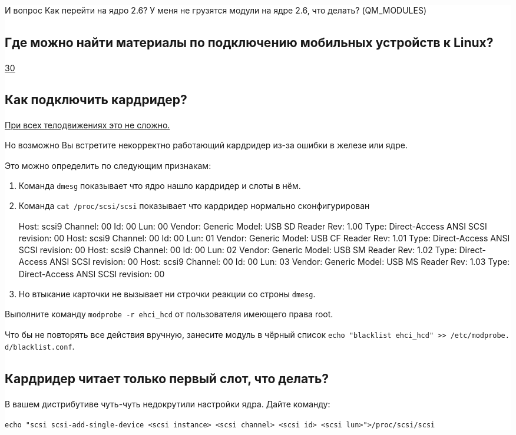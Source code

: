 И вопрос Как перейти на ядро 2.6? У меня не грузятся модули на ядре 2.6,
что делать? (QM_MODULES)

## Где можно найти материалы по подключению мобильных устройств к Linux?

[30](http://www.tuxmobile.org)

## Как подключить кардридер?

[При всех телодвижениях это не
сложно.](http://hot-orange.narod.ru/chtivo/card-reader.htm)

Но возможно Вы встретите некорректно работающий кардридер из-за ошибки в
железе или ядре.

Это можно определить по следующим признакам:

1.  Команда `dmesg` показывает что ядро нашло кардридер и слоты в нём.
2.  Команда `cat /proc/scsi/scsi` показывает что кардридер нормально
    сконфигурирован



    Host: scsi9 Channel: 00 Id: 00 Lun: 00
      Vendor: Generic  Model: USB SD Reader    Rev: 1.00
      Type:   Direct-Access                    ANSI  SCSI revision: 00
    Host: scsi9 Channel: 00 Id: 00 Lun: 01
      Vendor: Generic  Model: USB CF Reader    Rev: 1.01
      Type:   Direct-Access                    ANSI  SCSI revision: 00
    Host: scsi9 Channel: 00 Id: 00 Lun: 02
      Vendor: Generic  Model: USB SM Reader    Rev: 1.02
      Type:   Direct-Access                    ANSI  SCSI revision: 00
    Host: scsi9 Channel: 00 Id: 00 Lun: 03
      Vendor: Generic  Model: USB MS Reader    Rev: 1.03
      Type:   Direct-Access                    ANSI  SCSI revision: 00

1.  Но втыкание карточки не вызывает ни строчки реакции со строны
    `dmesg`.

Выполните команду `modprobe -r ehci_hcd` от пользователя имеющего права
root.

Что бы не повторять все действия вручную, занесите модуль в чёрный
список `echo "blacklist ehci_hcd" >>
/etc/modprobe.d/blacklist.conf`.

## Кардридер читает только первый слот, что делать?

В вашем дистрибутиве чуть-чуть недокрутили настройки ядра. Дайте
команду:

    echo "scsi scsi-add-single-device <scsi instance> <scsi channel> <scsi id> <scsi lun>">/proc/scsi/scsi
